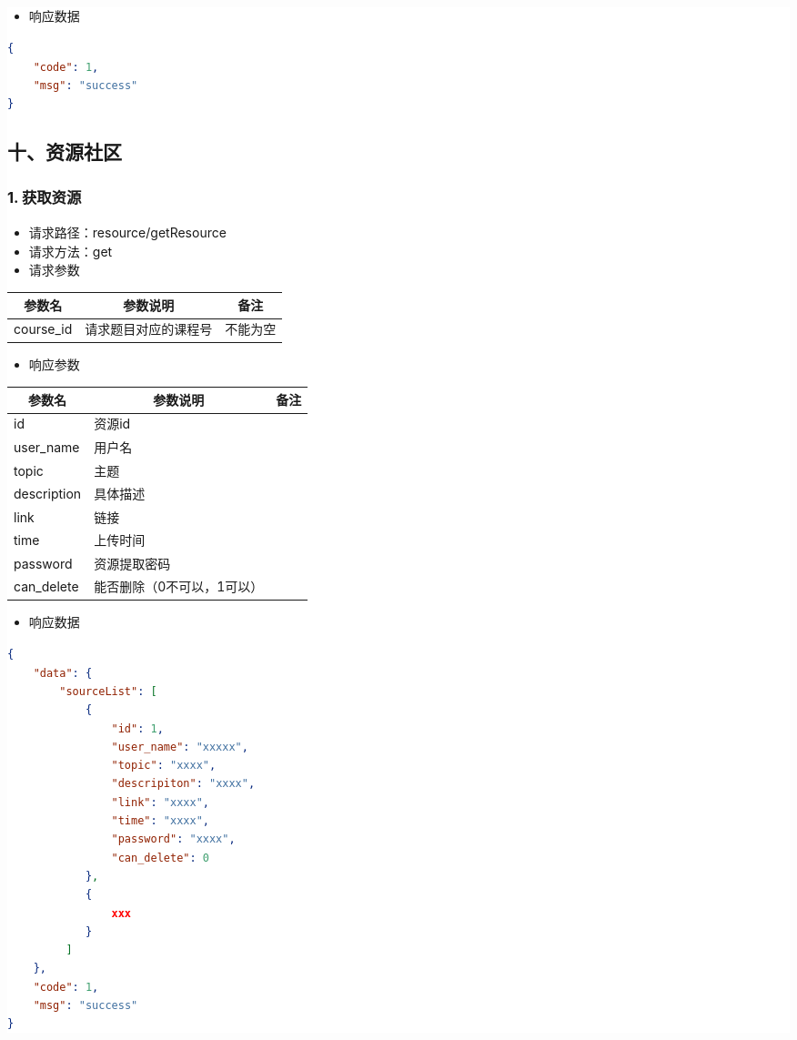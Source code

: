 - 响应数据

```json
{
    "code": 1,
    "msg": "success"
}
```

## 十、资源社区

### 1. 获取资源

- 请求路径：resource/getResource
- 请求方法：get
- 请求参数

| 参数名    | 参数说明             | 备注     |
| --------- | -------------------- | -------- |
| course_id | 请求题目对应的课程号 | 不能为空 |

- 响应参数

| 参数名      | 参数说明                   | 备注 |
| ----------- | -------------------------- | ---- |
| id          | 资源id                     |      |
| user_name   | 用户名                     |      |
| topic       | 主题                       |      |
| description | 具体描述                   |      |
| link        | 链接                       |      |
| time        | 上传时间                   |      |
| password    | 资源提取密码               |      |
| can_delete  | 能否删除（0不可以，1可以） |      |

- 响应数据

```json
{
    "data": {
        "sourceList": [
            {
                "id": 1,
                "user_name": "xxxxx",
                "topic": "xxxx",
                "descripiton": "xxxx",
                "link": "xxxx",
                "time": "xxxx",
                "password": "xxxx",
                "can_delete": 0
            },
            {
                xxx
            }
         ]
    },
    "code": 1,
    "msg": "success"
}
```
